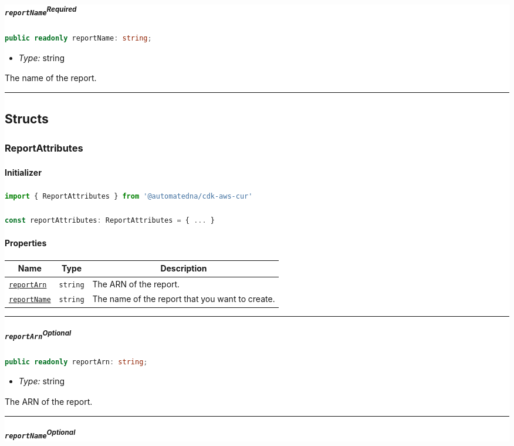 ##### `reportName`<sup>Required</sup> <a name="reportName" id="@automatedna/cdk-aws-cur.ReportDefinition.property.reportName"></a>

```typescript
public readonly reportName: string;
```

- *Type:* string

The name of the report.

---


## Structs <a name="Structs" id="Structs"></a>

### ReportAttributes <a name="ReportAttributes" id="@automatedna/cdk-aws-cur.ReportAttributes"></a>

#### Initializer <a name="Initializer" id="@automatedna/cdk-aws-cur.ReportAttributes.Initializer"></a>

```typescript
import { ReportAttributes } from '@automatedna/cdk-aws-cur'

const reportAttributes: ReportAttributes = { ... }
```

#### Properties <a name="Properties" id="Properties"></a>

| **Name** | **Type** | **Description** |
| --- | --- | --- |
| <code><a href="#@automatedna/cdk-aws-cur.ReportAttributes.property.reportArn">reportArn</a></code> | <code>string</code> | The ARN of the report. |
| <code><a href="#@automatedna/cdk-aws-cur.ReportAttributes.property.reportName">reportName</a></code> | <code>string</code> | The name of the report that you want to create. |

---

##### `reportArn`<sup>Optional</sup> <a name="reportArn" id="@automatedna/cdk-aws-cur.ReportAttributes.property.reportArn"></a>

```typescript
public readonly reportArn: string;
```

- *Type:* string

The ARN of the report.

---

##### `reportName`<sup>Optional</sup> <a name="reportName" id="@automatedna/cdk-aws-cur.ReportAttributes.property.reportName"></a>
